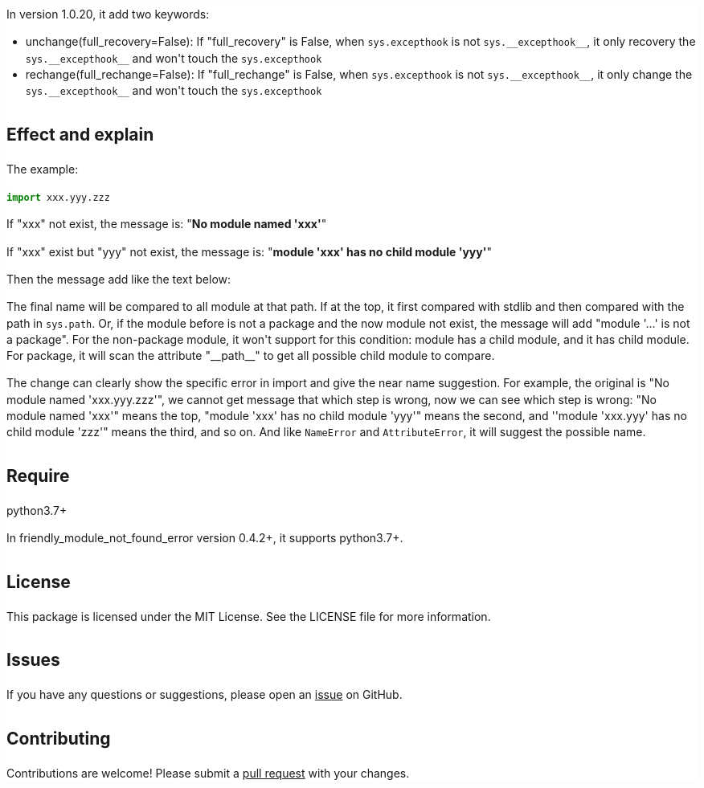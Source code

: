 In version 1.0.20, it add two keywords:

- unchange(full_recovery=False): If "full_recovery" is False, when `sys.excepthook` is not `sys.__excepthook__`, it only recovery the `sys.__excepthook__` and won't touch the `sys.excepthook`
- rechange(full_rechange=False): If "full_rechange" is False, when `sys.excepthook` is not `sys.__excepthook__`, it only change the `sys.__excepthook__` and won't touch the `sys.excepthook`

## Effect and explain

The example:

```python
import xxx.yyy.zzz
```

If "xxx" not exist, the message is:
"**No module named 'xxx'**"

If "xxx" exist but "yyy" not exist, the message is:
"**module 'xxx' has no child module 'yyy'**"

Then the message add like the text below:

The final name will be compared to all module at that path. If at the top, it first compared with stdlib and then compared with the path in `sys.path`. Or, if the module before is not a package and the now module not exist, the message will add "module '...' is not a package". For the non-package module, it won't support for this condition: module has a child module, and it has child module. For package, it will scan the attribute "\_\_path\_\_" to get all possible child module to compare.

The change can clearly show the specific error in import and give the near name suggestion. For example, the original is "No module named 'xxx.yyy.zzz'", we cannot get message that which step is wrong, now we can see which step is wrong:
"No module named 'xxx'" means the top, "module 'xxx' has no child module 'yyy'" means the second, and ''module 'xxx.yyy' has no child module 'zzz'" means the third, and so on. And like `NameError` and `AttributeError`, it will suggest the possible name.

## Require

python3.7+

In friendly_module_not_found_error version 0.4.2+, it supports python3.7+.

## License

This package is licensed under the MIT License. See the LICENSE file for more information.

## Issues

If you have any questions or suggestions, please open an [issue](https://github.com/Locked-chess-official/friendly_module_not_found_error/issues) on GitHub.

## Contributing

Contributions are welcome! Please submit a [pull request](https://github.com/Locked-chess-official/friendly_module_not_found_error/pulls) with your changes.
